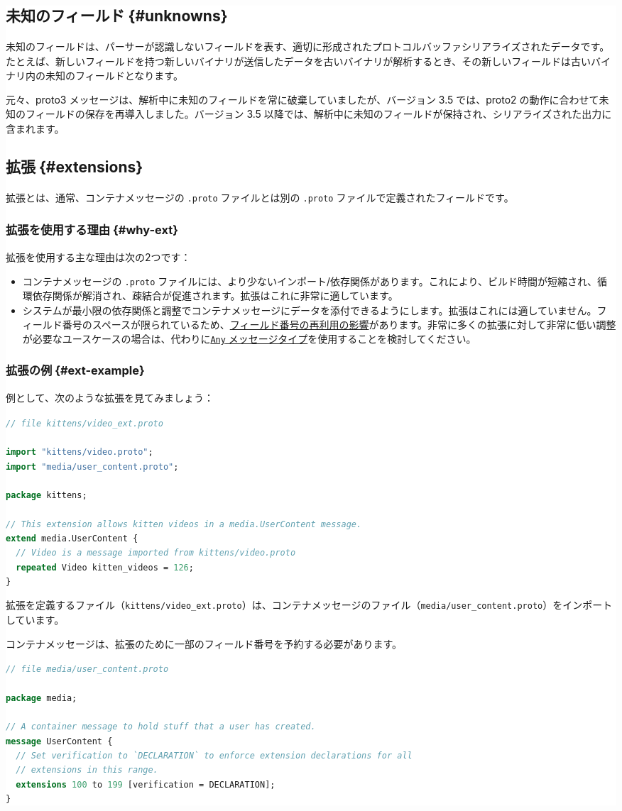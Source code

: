 ## 未知のフィールド {#unknowns}

未知のフィールドは、パーサーが認識しないフィールドを表す、適切に形成されたプロトコルバッファシリアライズされたデータです。たとえば、新しいフィールドを持つ新しいバイナリが送信したデータを古いバイナリが解析するとき、その新しいフィールドは古いバイナリ内の未知のフィールドとなります。

元々、proto3 メッセージは、解析中に未知のフィールドを常に破棄していましたが、バージョン 3.5 では、proto2 の動作に合わせて未知のフィールドの保存を再導入しました。バージョン 3.5 以降では、解析中に未知のフィールドが保持され、シリアライズされた出力に含まれます。

## 拡張 {#extensions}

拡張とは、通常、コンテナメッセージの `.proto` ファイルとは別の `.proto` ファイルで定義されたフィールドです。

### 拡張を使用する理由 {#why-ext}

拡張を使用する主な理由は次の2つです：

*   コンテナメッセージの `.proto` ファイルには、より少ないインポート/依存関係があります。これにより、ビルド時間が短縮され、循環依存関係が解消され、疎結合が促進されます。拡張はこれに非常に適しています。
*   システムが最小限の依存関係と調整でコンテナメッセージにデータを添付できるようにします。拡張はこれには適していません。フィールド番号のスペースが限られているため、[フィールド番号の再利用の影響](#consequences)があります。非常に多くの拡張に対して非常に低い調整が必要なユースケースの場合は、代わりに[`Any` メッセージタイプ](/reference/protobuf/google.protobuf#any)を使用することを検討してください。

### 拡張の例 {#ext-example}

例として、次のような拡張を見てみましょう：

```proto
// file kittens/video_ext.proto

import "kittens/video.proto";
import "media/user_content.proto";

package kittens;

// This extension allows kitten videos in a media.UserContent message.
extend media.UserContent {
  // Video is a message imported from kittens/video.proto
  repeated Video kitten_videos = 126;
}
```

拡張を定義するファイル（`kittens/video_ext.proto`）は、コンテナメッセージのファイル（`media/user_content.proto`）をインポートしています。

コンテナメッセージは、拡張のために一部のフィールド番号を予約する必要があります。

```proto
// file media/user_content.proto

package media;

// A container message to hold stuff that a user has created.
message UserContent {
  // Set verification to `DECLARATION` to enforce extension declarations for all
  // extensions in this range.
  extensions 100 to 199 [verification = DECLARATION];
}
```
